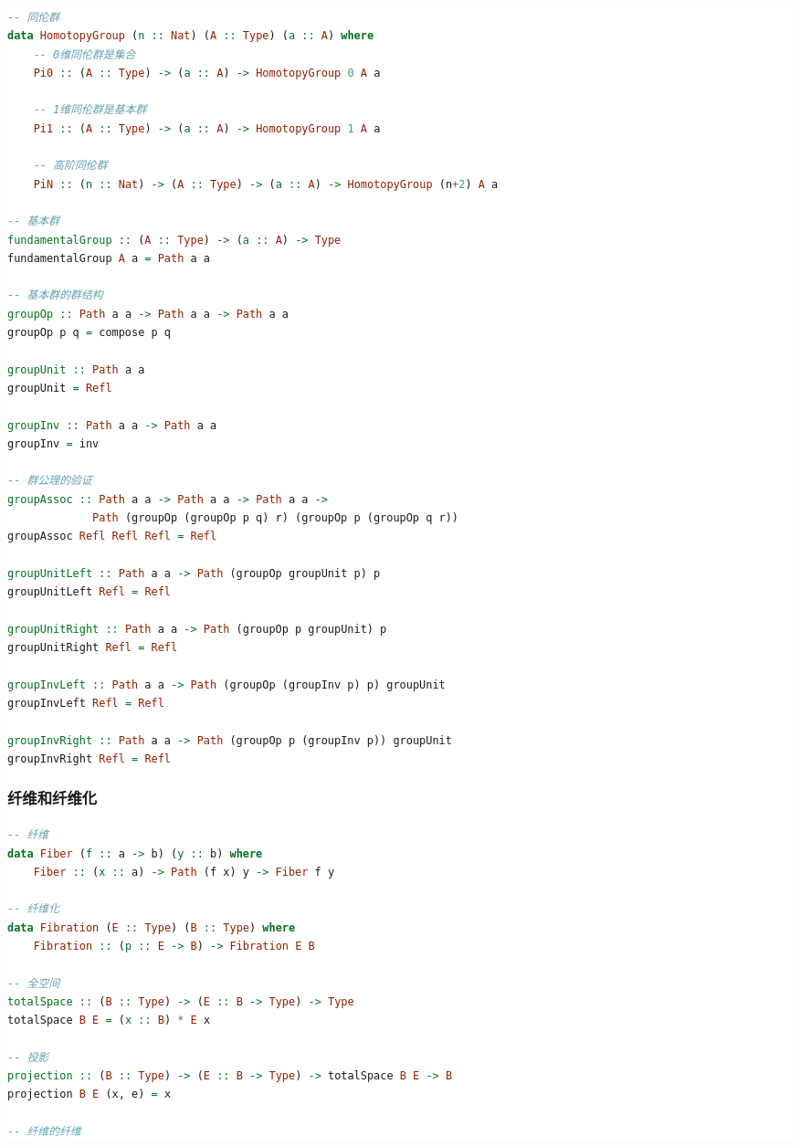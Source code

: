 ```haskell
-- 同伦群
data HomotopyGroup (n :: Nat) (A :: Type) (a :: A) where
    -- 0维同伦群是集合
    Pi0 :: (A :: Type) -> (a :: A) -> HomotopyGroup 0 A a
    
    -- 1维同伦群是基本群
    Pi1 :: (A :: Type) -> (a :: A) -> HomotopyGroup 1 A a
    
    -- 高阶同伦群
    PiN :: (n :: Nat) -> (A :: Type) -> (a :: A) -> HomotopyGroup (n+2) A a

-- 基本群
fundamentalGroup :: (A :: Type) -> (a :: A) -> Type
fundamentalGroup A a = Path a a

-- 基本群的群结构
groupOp :: Path a a -> Path a a -> Path a a
groupOp p q = compose p q

groupUnit :: Path a a
groupUnit = Refl

groupInv :: Path a a -> Path a a
groupInv = inv

-- 群公理的验证
groupAssoc :: Path a a -> Path a a -> Path a a -> 
             Path (groupOp (groupOp p q) r) (groupOp p (groupOp q r))
groupAssoc Refl Refl Refl = Refl

groupUnitLeft :: Path a a -> Path (groupOp groupUnit p) p
groupUnitLeft Refl = Refl

groupUnitRight :: Path a a -> Path (groupOp p groupUnit) p
groupUnitRight Refl = Refl

groupInvLeft :: Path a a -> Path (groupOp (groupInv p) p) groupUnit
groupInvLeft Refl = Refl

groupInvRight :: Path a a -> Path (groupOp p (groupInv p)) groupUnit
groupInvRight Refl = Refl
```

### 纤维和纤维化

```haskell
-- 纤维
data Fiber (f :: a -> b) (y :: b) where
    Fiber :: (x :: a) -> Path (f x) y -> Fiber f y

-- 纤维化
data Fibration (E :: Type) (B :: Type) where
    Fibration :: (p :: E -> B) -> Fibration E B

-- 全空间
totalSpace :: (B :: Type) -> (E :: B -> Type) -> Type
totalSpace B E = (x :: B) * E x

-- 投影
projection :: (B :: Type) -> (E :: B -> Type) -> totalSpace B E -> B
projection B E (x, e) = x

-- 纤维的纤维
```